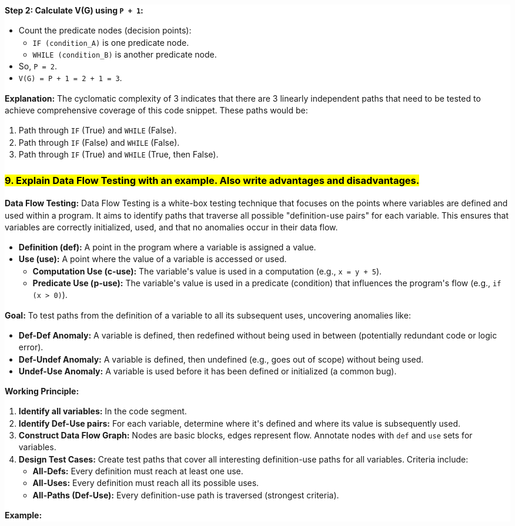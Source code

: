 **Step 2: Calculate V(G) using `P + 1`:**

- Count the predicate nodes (decision points):
  - `IF (condition_A)` is one predicate node.
  - `WHILE (condition_B)` is another predicate node.
- So, `P = 2`.
- `V(G) = P + 1 = 2 + 1 = 3`.

**Explanation:** The cyclomatic complexity of 3 indicates that there are 3 linearly independent paths that need to be tested to achieve comprehensive coverage of this code snippet. These paths would be:

1.  Path through `IF` (True) and `WHILE` (False).
2.  Path through `IF` (False) and `WHILE` (False).
3.  Path through `IF` (True) and `WHILE` (True, then False).

### <mark> 9. Explain Data Flow Testing with an example. Also write advantages and disadvantages. </mark>

**Data Flow Testing:**
Data Flow Testing is a white-box testing technique that focuses on the points where variables are defined and used within a program. It aims to identify paths that traverse all possible "definition-use pairs" for each variable. This ensures that variables are correctly initialized, used, and that no anomalies occur in their data flow.

- **Definition (def):** A point in the program where a variable is assigned a value.
- **Use (use):** A point where the value of a variable is accessed or used.
  - **Computation Use (c-use):** The variable's value is used in a computation (e.g., `x = y + 5`).
  - **Predicate Use (p-use):** The variable's value is used in a predicate (condition) that influences the program's flow (e.g., `if (x > 0)`).

**Goal:** To test paths from the definition of a variable to all its subsequent uses, uncovering anomalies like:

- **Def-Def Anomaly:** A variable is defined, then redefined without being used in between (potentially redundant code or logic error).
- **Def-Undef Anomaly:** A variable is defined, then undefined (e.g., goes out of scope) without being used.
- **Undef-Use Anomaly:** A variable is used before it has been defined or initialized (a common bug).

**Working Principle:**

1.  **Identify all variables:** In the code segment.
2.  **Identify Def-Use pairs:** For each variable, determine where it's defined and where its value is subsequently used.
3.  **Construct Data Flow Graph:** Nodes are basic blocks, edges represent flow. Annotate nodes with `def` and `use` sets for variables.
4.  **Design Test Cases:** Create test paths that cover all interesting definition-use paths for all variables. Criteria include:
    - **All-Defs:** Every definition must reach at least one use.
    - **All-Uses:** Every definition must reach all its possible uses.
    - **All-Paths (Def-Use):** Every definition-use path is traversed (strongest criteria).

**Example:**
